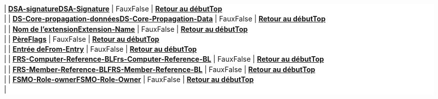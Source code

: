 | [<span data-ttu-id="f9d79-533">**DSA-signature**</span><span class="sxs-lookup"><span data-stu-id="f9d79-533">**DSA-Signature**</span></span>](a-dsasignature.md)                                     | <span data-ttu-id="f9d79-534">Faux</span><span class="sxs-lookup"><span data-stu-id="f9d79-534">False</span></span>     | [<span data-ttu-id="f9d79-535">**Retour au début**</span><span class="sxs-lookup"><span data-stu-id="f9d79-535">**Top**</span></span>](c-top.md)<br/>                                  |
| [<span data-ttu-id="f9d79-536">**DS-Core-propagation-données**</span><span class="sxs-lookup"><span data-stu-id="f9d79-536">**DS-Core-Propagation-Data**</span></span>](a-dscorepropagationdata.md)                 | <span data-ttu-id="f9d79-537">Faux</span><span class="sxs-lookup"><span data-stu-id="f9d79-537">False</span></span>     | [<span data-ttu-id="f9d79-538">**Retour au début**</span><span class="sxs-lookup"><span data-stu-id="f9d79-538">**Top**</span></span>](c-top.md)<br/>                                  |
| [<span data-ttu-id="f9d79-539">**Nom de l’extension**</span><span class="sxs-lookup"><span data-stu-id="f9d79-539">**Extension-Name**</span></span>](a-extensionname.md)                                   | <span data-ttu-id="f9d79-540">Faux</span><span class="sxs-lookup"><span data-stu-id="f9d79-540">False</span></span>     | [<span data-ttu-id="f9d79-541">**Retour au début**</span><span class="sxs-lookup"><span data-stu-id="f9d79-541">**Top**</span></span>](c-top.md)<br/>                                  |
| [<span data-ttu-id="f9d79-542">**Père**</span><span class="sxs-lookup"><span data-stu-id="f9d79-542">**Flags**</span></span>](a-flags.md)                                                    | <span data-ttu-id="f9d79-543">Faux</span><span class="sxs-lookup"><span data-stu-id="f9d79-543">False</span></span>     | [<span data-ttu-id="f9d79-544">**Retour au début**</span><span class="sxs-lookup"><span data-stu-id="f9d79-544">**Top**</span></span>](c-top.md)<br/>                                  |
| [<span data-ttu-id="f9d79-545">**Entrée de**</span><span class="sxs-lookup"><span data-stu-id="f9d79-545">**From-Entry**</span></span>](a-fromentry.md)                                           | <span data-ttu-id="f9d79-546">Faux</span><span class="sxs-lookup"><span data-stu-id="f9d79-546">False</span></span>     | [<span data-ttu-id="f9d79-547">**Retour au début**</span><span class="sxs-lookup"><span data-stu-id="f9d79-547">**Top**</span></span>](c-top.md)<br/>                                  |
| [<span data-ttu-id="f9d79-548">**FRS-Computer-Reference-BL**</span><span class="sxs-lookup"><span data-stu-id="f9d79-548">**Frs-Computer-Reference-BL**</span></span>](a-frscomputerreferencebl.md)               | <span data-ttu-id="f9d79-549">Faux</span><span class="sxs-lookup"><span data-stu-id="f9d79-549">False</span></span>     | [<span data-ttu-id="f9d79-550">**Retour au début**</span><span class="sxs-lookup"><span data-stu-id="f9d79-550">**Top**</span></span>](c-top.md)<br/>                                  |
| [<span data-ttu-id="f9d79-551">**FRS-Member-Reference-BL**</span><span class="sxs-lookup"><span data-stu-id="f9d79-551">**FRS-Member-Reference-BL**</span></span>](a-frsmemberreferencebl.md)                   | <span data-ttu-id="f9d79-552">Faux</span><span class="sxs-lookup"><span data-stu-id="f9d79-552">False</span></span>     | [<span data-ttu-id="f9d79-553">**Retour au début**</span><span class="sxs-lookup"><span data-stu-id="f9d79-553">**Top**</span></span>](c-top.md)<br/>                                  |
| [<span data-ttu-id="f9d79-554">**FSMO-Role-owner**</span><span class="sxs-lookup"><span data-stu-id="f9d79-554">**FSMO-Role-Owner**</span></span>](a-fsmoroleowner.md)                                  | <span data-ttu-id="f9d79-555">Faux</span><span class="sxs-lookup"><span data-stu-id="f9d79-555">False</span></span>     | [<span data-ttu-id="f9d79-556">**Retour au début**</span><span class="sxs-lookup"><span data-stu-id="f9d79-556">**Top**</span></span>](c-top.md)<br/>                                  |
